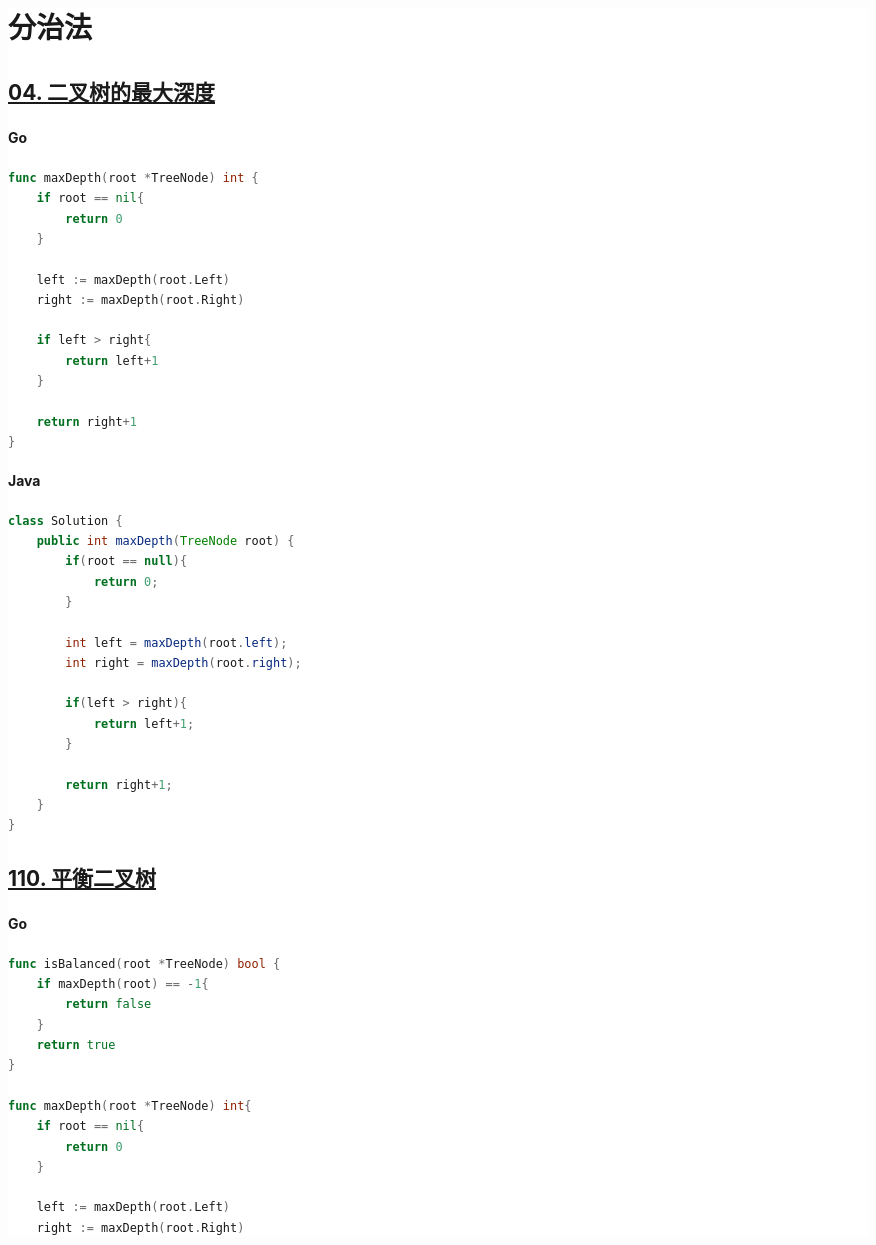 # 分治法
## [04. 二叉树的最大深度](https://leetcode.cn/problems/maximum-depth-of-binary-tree/description/)

#### **Go**
```go
func maxDepth(root *TreeNode) int {
    if root == nil{
        return 0
    }

    left := maxDepth(root.Left)
    right := maxDepth(root.Right)

    if left > right{
        return left+1
    }

    return right+1
}
```
#### **Java**
```java
class Solution {
    public int maxDepth(TreeNode root) {
        if(root == null){
            return 0;
        }

        int left = maxDepth(root.left);
        int right = maxDepth(root.right);

        if(left > right){
            return left+1;
        }

        return right+1;
    }
}
```


## [110. 平衡二叉树](https://leetcode.cn/problems/balanced-binary-tree/)

#### **Go**
```go
func isBalanced(root *TreeNode) bool {
    if maxDepth(root) == -1{
        return false
    }
    return true
}

func maxDepth(root *TreeNode) int{
    if root == nil{
        return 0
    }

    left := maxDepth(root.Left)
    right := maxDepth(root.Right)
```